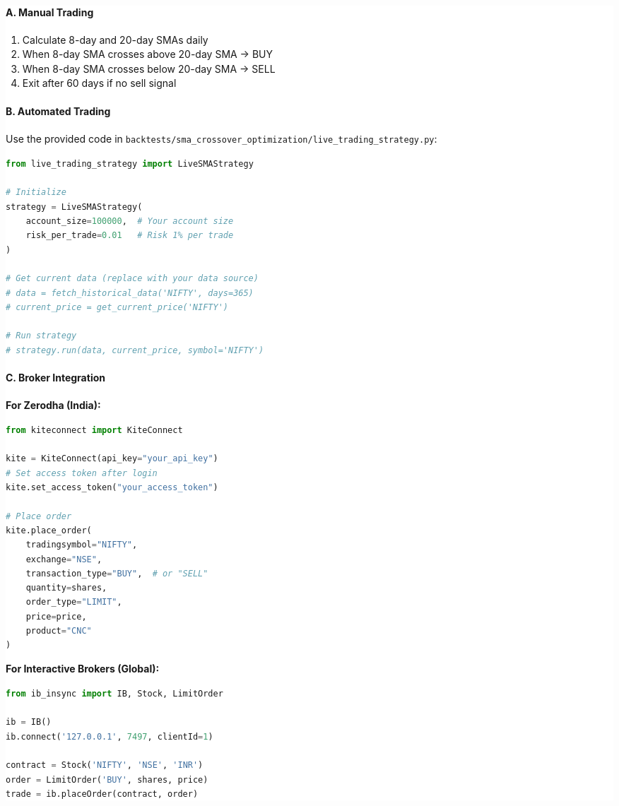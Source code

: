 #### A. Manual Trading
1. Calculate 8-day and 20-day SMAs daily
2. When 8-day SMA crosses above 20-day SMA → BUY
3. When 8-day SMA crosses below 20-day SMA → SELL
4. Exit after 60 days if no sell signal

#### B. Automated Trading
Use the provided code in `backtests/sma_crossover_optimization/live_trading_strategy.py`:

```python
from live_trading_strategy import LiveSMAStrategy

# Initialize
strategy = LiveSMAStrategy(
    account_size=100000,  # Your account size
    risk_per_trade=0.01   # Risk 1% per trade
)

# Get current data (replace with your data source)
# data = fetch_historical_data('NIFTY', days=365)
# current_price = get_current_price('NIFTY')

# Run strategy
# strategy.run(data, current_price, symbol='NIFTY')
```

#### C. Broker Integration

**For Zerodha (India):**
```python
from kiteconnect import KiteConnect

kite = KiteConnect(api_key="your_api_key")
# Set access token after login
kite.set_access_token("your_access_token")

# Place order
kite.place_order(
    tradingsymbol="NIFTY",
    exchange="NSE",
    transaction_type="BUY",  # or "SELL"
    quantity=shares,
    order_type="LIMIT",
    price=price,
    product="CNC"
)
```

**For Interactive Brokers (Global):**
```python
from ib_insync import IB, Stock, LimitOrder

ib = IB()
ib.connect('127.0.0.1', 7497, clientId=1)

contract = Stock('NIFTY', 'NSE', 'INR')
order = LimitOrder('BUY', shares, price)
trade = ib.placeOrder(contract, order)
```
